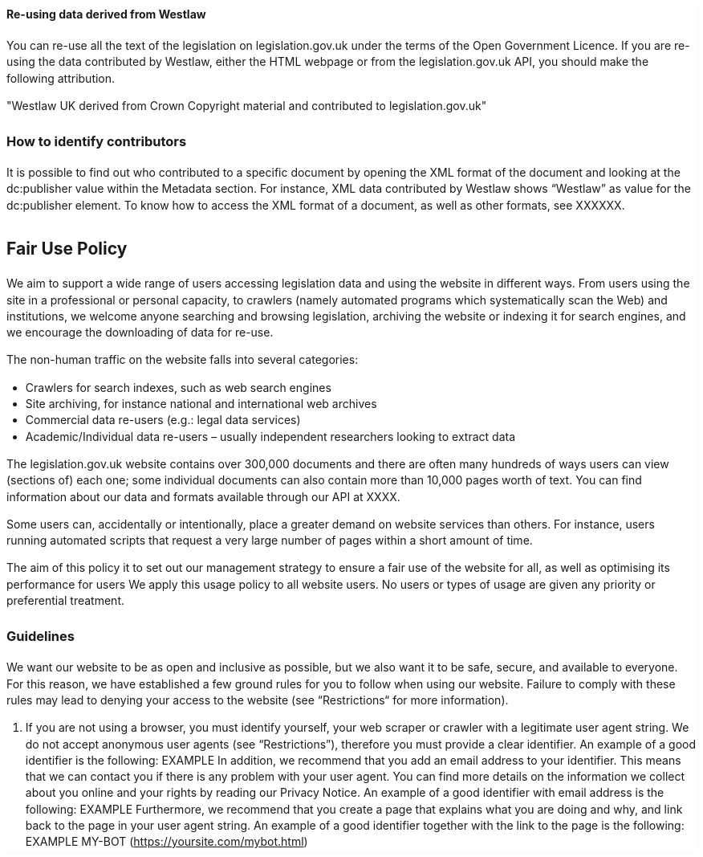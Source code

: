 #### Re-using data derived from Westlaw

You can re-use all the text of the legislation on legislation.gov.uk under the terms of the Open Government Licence. If you are re-using the data contributed by Westlaw, either the HTML webpage or from the legislation.gov.uk API, you should make the following attribution.

"Westlaw UK derived from Crown Copyright material and contributed to legislation.gov.uk"

### How to identify contributors

It is possible to find out who contributed to a specific document by opening the XML format of the document and looking at the dc:publisher value within the Metadata section. For instance, XML data contributed by Westlaw shows “Westlaw” as value for the dc:publisher element. To know how to access the XML format of a document, as well as other formats, see XXXXXX.

## Fair Use Policy

We aim to support a wide range of users accessing legislation data and using the website in different ways. From users using the site in a professional or personal capacity, to crawlers (namely automated programs which systematically scan the Web) and institutions, we welcome anyone searching and browsing legislation, archiving the website or indexing it for search engines, and we encourage the downloading of data for re-use.

The non-human traffic on the website falls into several categories:
-	Crawlers for search indexes, such as web search engines
-	Site archiving, for instance national and international web archives
-	Commercial data re-users (e.g.: legal data services)
-	Academic/Individual data re-users – usually independent researchers looking to extract data

The legislation.gov.uk website contains over 300,000 documents and there are often many hundreds of ways users can view (sections of) each one; some individual documents can also contain more than 10,000 pages worth of text. You can find information about our data and formats available through our API at XXXX.

Some users can, accidentally or intentionally, place a greater demand on website services than others. For instance, users running automated scripts that request a very large number of pages within a short amount of time.

The aim of this policy it to set out our management strategy to ensure a fair use of the website for all, as well as optimising its performance for users
We apply this usage policy to all website users. No users or types of usage are given any priority or preferential treatment.

### Guidelines 

We want our website to be as open and inclusive as possible, but we also want it to be safe, secure, and available to everyone. For this reason, we have established a few ground rules for you to follow when using our website. Failure to comply with these rules may lead to denying your access to the website (see “Restrictions“ for more information).

1.	If you are not using a browser, you must identify yourself, your web scraper or crawler with a legitimate user agent string. We do not accept anonymous user agents (see “Restrictions”), therefore you must provide a clear identifier. An example of a good identifier is the following: 
EXAMPLE
In addition, we recommend that you add an email address to your identifier.
This means that we can contact you if there is any problem with your user agent.
You can find more details on the information we collect about you online and your rights by reading our Privacy Notice. An example of a good identifier with email address is the following:
EXAMPLE Furthermore, we recommend that you create a page that explains what you are doing and why, and link back to the page in your user agent string. 
An example of a good identifier together with the link to the page is the following:
EXAMPLE MY-BOT (https://yoursite.com/mybot.html)
